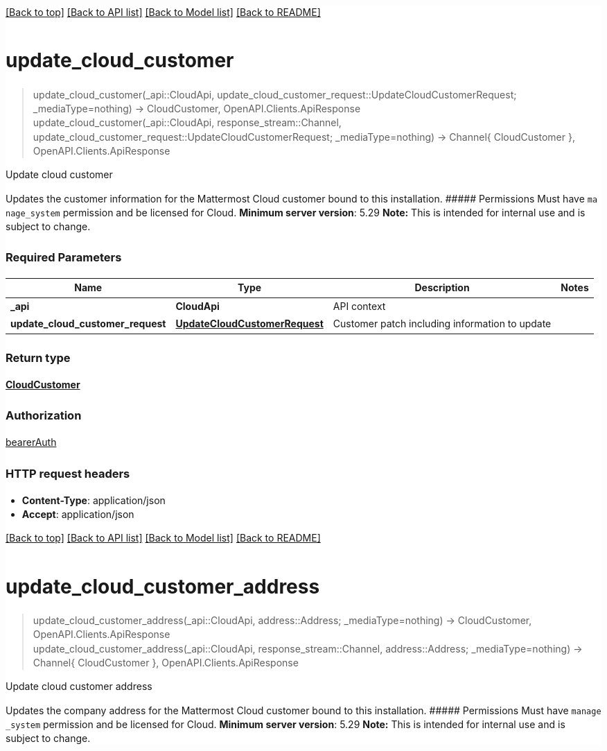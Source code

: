 [[Back to top]](#) [[Back to API list]](../README.md#api-endpoints) [[Back to Model list]](../README.md#models) [[Back to README]](../README.md)

# **update_cloud_customer**
> update_cloud_customer(_api::CloudApi, update_cloud_customer_request::UpdateCloudCustomerRequest; _mediaType=nothing) -> CloudCustomer, OpenAPI.Clients.ApiResponse <br/>
> update_cloud_customer(_api::CloudApi, response_stream::Channel, update_cloud_customer_request::UpdateCloudCustomerRequest; _mediaType=nothing) -> Channel{ CloudCustomer }, OpenAPI.Clients.ApiResponse

Update cloud customer

Updates the customer information for the Mattermost Cloud customer bound to this installation. ##### Permissions Must have `manage_system` permission and be licensed for Cloud. __Minimum server version__: 5.29 __Note:__ This is intended for internal use and is subject to change. 

### Required Parameters

Name | Type | Description  | Notes
------------- | ------------- | ------------- | -------------
 **_api** | **CloudApi** | API context | 
**update_cloud_customer_request** | [**UpdateCloudCustomerRequest**](UpdateCloudCustomerRequest.md)| Customer patch including information to update | 

### Return type

[**CloudCustomer**](CloudCustomer.md)

### Authorization

[bearerAuth](../README.md#bearerAuth)

### HTTP request headers

 - **Content-Type**: application/json
 - **Accept**: application/json

[[Back to top]](#) [[Back to API list]](../README.md#api-endpoints) [[Back to Model list]](../README.md#models) [[Back to README]](../README.md)

# **update_cloud_customer_address**
> update_cloud_customer_address(_api::CloudApi, address::Address; _mediaType=nothing) -> CloudCustomer, OpenAPI.Clients.ApiResponse <br/>
> update_cloud_customer_address(_api::CloudApi, response_stream::Channel, address::Address; _mediaType=nothing) -> Channel{ CloudCustomer }, OpenAPI.Clients.ApiResponse

Update cloud customer address

Updates the company address for the Mattermost Cloud customer bound to this installation. ##### Permissions Must have `manage_system` permission and be licensed for Cloud. __Minimum server version__: 5.29 __Note:__ This is intended for internal use and is subject to change. 
